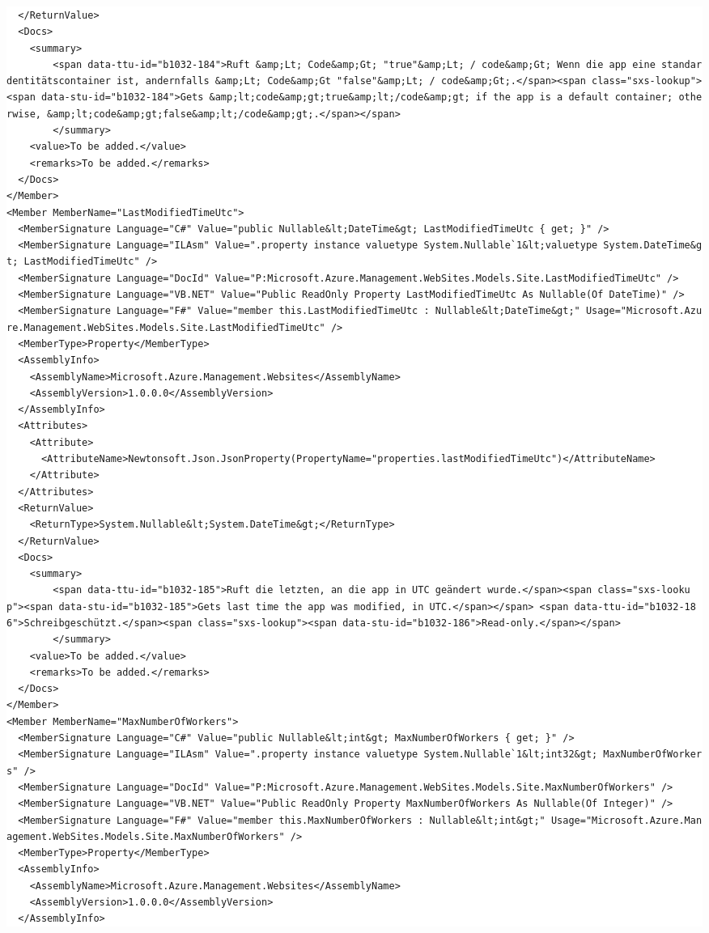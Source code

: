       </ReturnValue>
      <Docs>
        <summary>
            <span data-ttu-id="b1032-184">Ruft &amp;Lt; Code&amp;Gt; "true"&amp;Lt; / code&amp;Gt; Wenn die app eine standardentitätscontainer ist, andernfalls &amp;Lt; Code&amp;Gt "false"&amp;Lt; / code&amp;Gt;.</span><span class="sxs-lookup"><span data-stu-id="b1032-184">Gets &amp;lt;code&amp;gt;true&amp;lt;/code&amp;gt; if the app is a default container; otherwise, &amp;lt;code&amp;gt;false&amp;lt;/code&amp;gt;.</span></span>
            </summary>
        <value>To be added.</value>
        <remarks>To be added.</remarks>
      </Docs>
    </Member>
    <Member MemberName="LastModifiedTimeUtc">
      <MemberSignature Language="C#" Value="public Nullable&lt;DateTime&gt; LastModifiedTimeUtc { get; }" />
      <MemberSignature Language="ILAsm" Value=".property instance valuetype System.Nullable`1&lt;valuetype System.DateTime&gt; LastModifiedTimeUtc" />
      <MemberSignature Language="DocId" Value="P:Microsoft.Azure.Management.WebSites.Models.Site.LastModifiedTimeUtc" />
      <MemberSignature Language="VB.NET" Value="Public ReadOnly Property LastModifiedTimeUtc As Nullable(Of DateTime)" />
      <MemberSignature Language="F#" Value="member this.LastModifiedTimeUtc : Nullable&lt;DateTime&gt;" Usage="Microsoft.Azure.Management.WebSites.Models.Site.LastModifiedTimeUtc" />
      <MemberType>Property</MemberType>
      <AssemblyInfo>
        <AssemblyName>Microsoft.Azure.Management.Websites</AssemblyName>
        <AssemblyVersion>1.0.0.0</AssemblyVersion>
      </AssemblyInfo>
      <Attributes>
        <Attribute>
          <AttributeName>Newtonsoft.Json.JsonProperty(PropertyName="properties.lastModifiedTimeUtc")</AttributeName>
        </Attribute>
      </Attributes>
      <ReturnValue>
        <ReturnType>System.Nullable&lt;System.DateTime&gt;</ReturnType>
      </ReturnValue>
      <Docs>
        <summary>
            <span data-ttu-id="b1032-185">Ruft die letzten, an die app in UTC geändert wurde.</span><span class="sxs-lookup"><span data-stu-id="b1032-185">Gets last time the app was modified, in UTC.</span></span> <span data-ttu-id="b1032-186">Schreibgeschützt.</span><span class="sxs-lookup"><span data-stu-id="b1032-186">Read-only.</span></span>
            </summary>
        <value>To be added.</value>
        <remarks>To be added.</remarks>
      </Docs>
    </Member>
    <Member MemberName="MaxNumberOfWorkers">
      <MemberSignature Language="C#" Value="public Nullable&lt;int&gt; MaxNumberOfWorkers { get; }" />
      <MemberSignature Language="ILAsm" Value=".property instance valuetype System.Nullable`1&lt;int32&gt; MaxNumberOfWorkers" />
      <MemberSignature Language="DocId" Value="P:Microsoft.Azure.Management.WebSites.Models.Site.MaxNumberOfWorkers" />
      <MemberSignature Language="VB.NET" Value="Public ReadOnly Property MaxNumberOfWorkers As Nullable(Of Integer)" />
      <MemberSignature Language="F#" Value="member this.MaxNumberOfWorkers : Nullable&lt;int&gt;" Usage="Microsoft.Azure.Management.WebSites.Models.Site.MaxNumberOfWorkers" />
      <MemberType>Property</MemberType>
      <AssemblyInfo>
        <AssemblyName>Microsoft.Azure.Management.Websites</AssemblyName>
        <AssemblyVersion>1.0.0.0</AssemblyVersion>
      </AssemblyInfo>